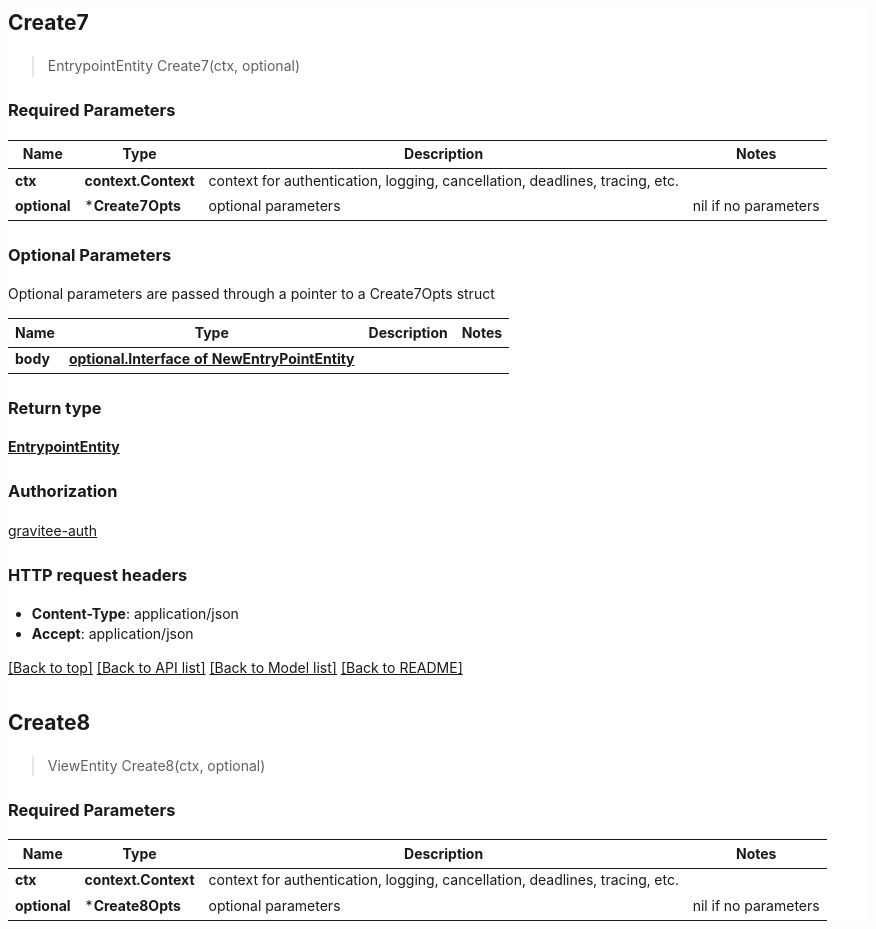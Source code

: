 ## Create7

> EntrypointEntity Create7(ctx, optional)



### Required Parameters


Name | Type | Description  | Notes
------------- | ------------- | ------------- | -------------
**ctx** | **context.Context** | context for authentication, logging, cancellation, deadlines, tracing, etc.
 **optional** | ***Create7Opts** | optional parameters | nil if no parameters

### Optional Parameters

Optional parameters are passed through a pointer to a Create7Opts struct


Name | Type | Description  | Notes
------------- | ------------- | ------------- | -------------
 **body** | [**optional.Interface of NewEntryPointEntity**](NewEntryPointEntity.md)|  | 

### Return type

[**EntrypointEntity**](EntrypointEntity.md)

### Authorization

[gravitee-auth](../README.md#gravitee-auth)

### HTTP request headers

- **Content-Type**: application/json
- **Accept**: application/json

[[Back to top]](#) [[Back to API list]](../README.md#documentation-for-api-endpoints)
[[Back to Model list]](../README.md#documentation-for-models)
[[Back to README]](../README.md)


## Create8

> ViewEntity Create8(ctx, optional)



### Required Parameters


Name | Type | Description  | Notes
------------- | ------------- | ------------- | -------------
**ctx** | **context.Context** | context for authentication, logging, cancellation, deadlines, tracing, etc.
 **optional** | ***Create8Opts** | optional parameters | nil if no parameters
